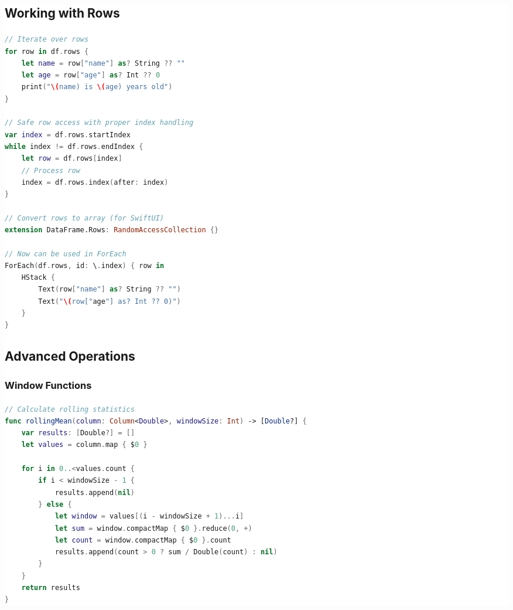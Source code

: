 ```swift
```

## Working with Rows

```swift
// Iterate over rows
for row in df.rows {
    let name = row["name"] as? String ?? ""
    let age = row["age"] as? Int ?? 0
    print("\(name) is \(age) years old")
}

// Safe row access with proper index handling
var index = df.rows.startIndex
while index != df.rows.endIndex {
    let row = df.rows[index]
    // Process row
    index = df.rows.index(after: index)
}

// Convert rows to array (for SwiftUI)
extension DataFrame.Rows: RandomAccessCollection {}

// Now can be used in ForEach
ForEach(df.rows, id: \.index) { row in
    HStack {
        Text(row["name"] as? String ?? "")
        Text("\(row["age"] as? Int ?? 0)")
    }
}
```

## Advanced Operations

### Window Functions
```swift
// Calculate rolling statistics
func rollingMean(column: Column<Double>, windowSize: Int) -> [Double?] {
    var results: [Double?] = []
    let values = column.map { $0 }

    for i in 0..<values.count {
        if i < windowSize - 1 {
            results.append(nil)
        } else {
            let window = values[(i - windowSize + 1)...i]
            let sum = window.compactMap { $0 }.reduce(0, +)
            let count = window.compactMap { $0 }.count
            results.append(count > 0 ? sum / Double(count) : nil)
        }
    }
    return results
}
```
